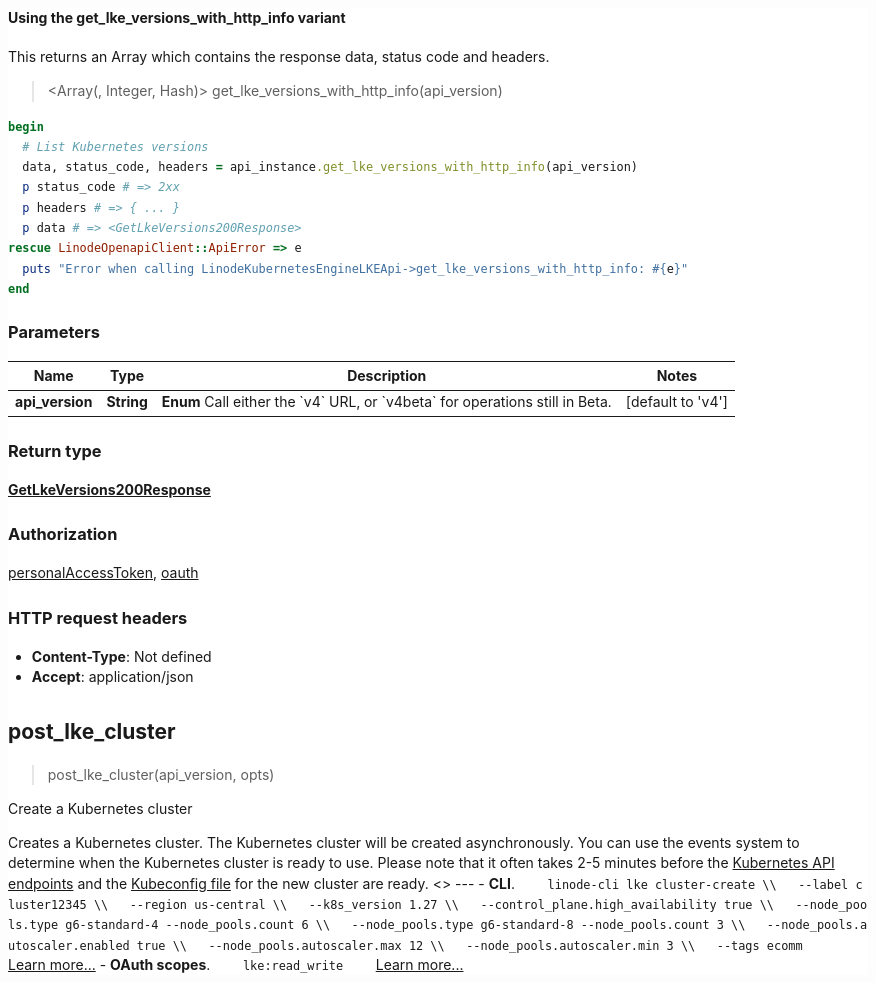 #### Using the get_lke_versions_with_http_info variant

This returns an Array which contains the response data, status code and headers.

> <Array(<GetLkeVersions200Response>, Integer, Hash)> get_lke_versions_with_http_info(api_version)

```ruby
begin
  # List Kubernetes versions
  data, status_code, headers = api_instance.get_lke_versions_with_http_info(api_version)
  p status_code # => 2xx
  p headers # => { ... }
  p data # => <GetLkeVersions200Response>
rescue LinodeOpenapiClient::ApiError => e
  puts "Error when calling LinodeKubernetesEngineLKEApi->get_lke_versions_with_http_info: #{e}"
end
```

### Parameters

| Name | Type | Description | Notes |
| ---- | ---- | ----------- | ----- |
| **api_version** | **String** | __Enum__ Call either the &#x60;v4&#x60; URL, or &#x60;v4beta&#x60; for operations still in Beta. | [default to &#39;v4&#39;] |

### Return type

[**GetLkeVersions200Response**](GetLkeVersions200Response.md)

### Authorization

[personalAccessToken](../README.md#personalAccessToken), [oauth](../README.md#oauth)

### HTTP request headers

- **Content-Type**: Not defined
- **Accept**: application/json


## post_lke_cluster

> <PostLkeCluster200Response> post_lke_cluster(api_version, opts)

Create a Kubernetes cluster

Creates a Kubernetes cluster. The Kubernetes cluster will be created asynchronously. You can use the events system to determine when the Kubernetes cluster is ready to use. Please note that it often takes 2-5 minutes before the [Kubernetes API endpoints](https://techdocs.akamai.com/linode-api/reference/get-lke-cluster-api-endpoints) and the [Kubeconfig file](https://techdocs.akamai.com/linode-api/reference/get-lke-cluster-kubeconfig) for the new cluster are ready.   <<LB>>  ---   - __CLI__.      ```     linode-cli lke cluster-create \\   --label cluster12345 \\   --region us-central \\   --k8s_version 1.27 \\   --control_plane.high_availability true \\   --node_pools.type g6-standard-4 --node_pools.count 6 \\   --node_pools.type g6-standard-8 --node_pools.count 3 \\   --node_pools.autoscaler.enabled true \\   --node_pools.autoscaler.max 12 \\   --node_pools.autoscaler.min 3 \\   --tags ecomm     ```      [Learn more...](https://www.linode.com/docs/products/tools/cli/get-started/)  - __OAuth scopes__.      ```     lke:read_write     ```      [Learn more...](https://techdocs.akamai.com/linode-api/reference/get-started#oauth)

